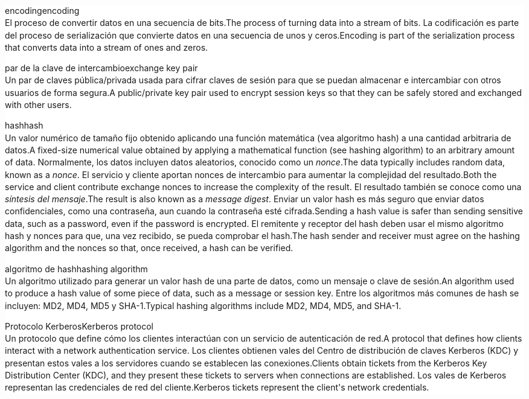  <span data-ttu-id="c2c27-146">encoding</span><span class="sxs-lookup"><span data-stu-id="c2c27-146">encoding</span></span>  
 <span data-ttu-id="c2c27-147">El proceso de convertir datos en una secuencia de bits.</span><span class="sxs-lookup"><span data-stu-id="c2c27-147">The process of turning data into a stream of bits.</span></span> <span data-ttu-id="c2c27-148">La codificación es parte del proceso de serialización que convierte datos en una secuencia de unos y ceros.</span><span class="sxs-lookup"><span data-stu-id="c2c27-148">Encoding is part of the serialization process that converts data into a stream of ones and zeros.</span></span>  
  
 <span data-ttu-id="c2c27-149">par de la clave de intercambio</span><span class="sxs-lookup"><span data-stu-id="c2c27-149">exchange key pair</span></span>  
 <span data-ttu-id="c2c27-150">Un par de claves pública/privada usada para cifrar claves de sesión para que se puedan almacenar e intercambiar con otros usuarios de forma segura.</span><span class="sxs-lookup"><span data-stu-id="c2c27-150">A public/private key pair used to encrypt session keys so that they can be safely stored and exchanged with other users.</span></span>  
  
 <span data-ttu-id="c2c27-151">hash</span><span class="sxs-lookup"><span data-stu-id="c2c27-151">hash</span></span>  
 <span data-ttu-id="c2c27-152">Un valor numérico de tamaño fijo obtenido aplicando una función matemática (vea algoritmo hash) a una cantidad arbitraria de datos.</span><span class="sxs-lookup"><span data-stu-id="c2c27-152">A fixed-size numerical value obtained by applying a mathematical function (see hashing algorithm) to an arbitrary amount of data.</span></span> <span data-ttu-id="c2c27-153">Normalmente, los datos incluyen datos aleatorios, conocido como un *nonce*.</span><span class="sxs-lookup"><span data-stu-id="c2c27-153">The data typically includes random data, known as a *nonce*.</span></span> <span data-ttu-id="c2c27-154">El servicio y cliente aportan nonces de intercambio para aumentar la complejidad del resultado.</span><span class="sxs-lookup"><span data-stu-id="c2c27-154">Both the service and client contribute exchange nonces to increase the complexity of the result.</span></span> <span data-ttu-id="c2c27-155">El resultado también se conoce como una *síntesis del mensaje*.</span><span class="sxs-lookup"><span data-stu-id="c2c27-155">The result is also known as a *message digest*.</span></span> <span data-ttu-id="c2c27-156">Enviar un valor hash es más seguro que enviar datos confidenciales, como una contraseña, aun cuando la contraseña esté cifrada.</span><span class="sxs-lookup"><span data-stu-id="c2c27-156">Sending a hash value is safer than sending sensitive data, such as a password, even if the password is encrypted.</span></span> <span data-ttu-id="c2c27-157">El remitente y receptor del hash deben usar el mismo algoritmo hash y nonces para que, una vez recibido, se pueda comprobar el hash.</span><span class="sxs-lookup"><span data-stu-id="c2c27-157">The hash sender and receiver must agree on the hashing algorithm and the nonces so that, once received, a hash can be verified.</span></span>  
  
 <span data-ttu-id="c2c27-158">algoritmo de hash</span><span class="sxs-lookup"><span data-stu-id="c2c27-158">hashing algorithm</span></span>  
 <span data-ttu-id="c2c27-159">Un algoritmo utilizado para generar un valor hash de una parte de datos, como un mensaje o clave de sesión.</span><span class="sxs-lookup"><span data-stu-id="c2c27-159">An algorithm used to produce a hash value of some piece of data, such as a message or session key.</span></span> <span data-ttu-id="c2c27-160">Entre los algoritmos más comunes de hash se incluyen: MD2, MD4, MD5 y SHA-1.</span><span class="sxs-lookup"><span data-stu-id="c2c27-160">Typical hashing algorithms include MD2, MD4, MD5, and SHA-1.</span></span>  
  
 <span data-ttu-id="c2c27-161">Protocolo Kerberos</span><span class="sxs-lookup"><span data-stu-id="c2c27-161">Kerberos protocol</span></span>  
 <span data-ttu-id="c2c27-162">Un protocolo que define cómo los clientes interactúan con un servicio de autenticación de red.</span><span class="sxs-lookup"><span data-stu-id="c2c27-162">A protocol that defines how clients interact with a network authentication service.</span></span> <span data-ttu-id="c2c27-163">Los clientes obtienen vales del Centro de distribución de claves Kerberos (KDC) y presentan estos vales a los servidores cuando se establecen las conexiones.</span><span class="sxs-lookup"><span data-stu-id="c2c27-163">Clients obtain tickets from the Kerberos Key Distribution Center (KDC), and they present these tickets to servers when connections are established.</span></span> <span data-ttu-id="c2c27-164">Los vales de Kerberos representan las credenciales de red del cliente.</span><span class="sxs-lookup"><span data-stu-id="c2c27-164">Kerberos tickets represent the client's network credentials.</span></span>  
  